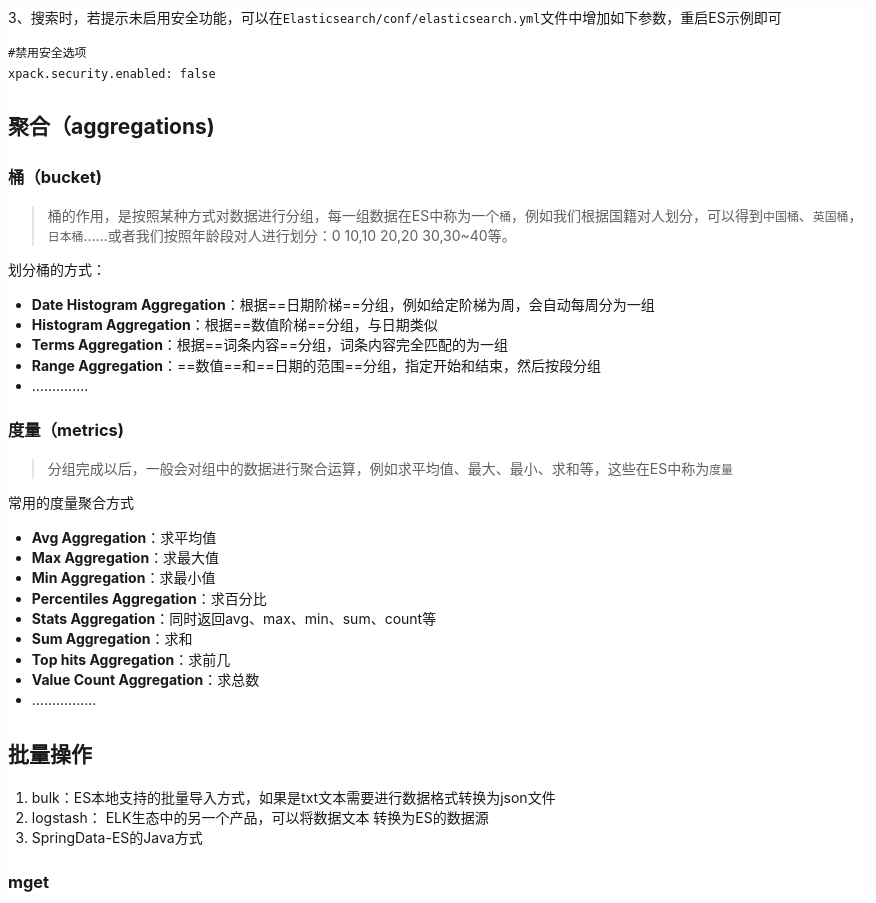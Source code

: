 

3、搜索时，若提示未启用安全功能，可以在`Elasticsearch/conf/elasticsearch.yml`文件中增加如下参数，重启ES示例即可

```
#禁用安全选项
xpack.security.enabled: false
```



## 聚合（aggregations)

### 桶（bucket)

> 桶的作用，是按照某种方式对数据进行分组，每一组数据在ES中称为一个`桶`，例如我们根据国籍对人划分，可以得到`中国桶`、`英国桶`，`日本桶`……或者我们按照年龄段对人进行划分：0$~$10,10$~$20,20$~$30,30~40等。

划分桶的方式：

- **Date Histogram Aggregation**：根据==日期阶梯==分组，例如给定阶梯为周，会自动每周分为一组
- **Histogram Aggregation**：根据==数值阶梯==分组，与日期类似
- **Terms Aggregation**：根据==词条内容==分组，词条内容完全匹配的为一组
- **Range Aggregation**：==数值==和==日期的范围==分组，指定开始和结束，然后按段分组
- ..............



### 度量（metrics)

> 分组完成以后，一般会对组中的数据进行聚合运算，例如求平均值、最大、最小、求和等，这些在ES中称为`度量`

常用的度量聚合方式

- **Avg Aggregation**：求平均值
- **Max Aggregation**：求最大值
- **Min Aggregation**：求最小值
- **Percentiles Aggregation**：求百分比
- **Stats Aggregation**：同时返回avg、max、min、sum、count等
- **Sum Aggregation**：求和
- **Top hits Aggregation**：求前几
- **Value Count Aggregation**：求总数
- ................





## 批量操作



1. bulk：ES本地支持的批量导入方式，如果是txt文本需要进行数据格式转换为json文件
2. logstash： ELK生态中的另一个产品，可以将数据文本 转换为ES的数据源
3. SpringData-ES的Java方式



### mget
